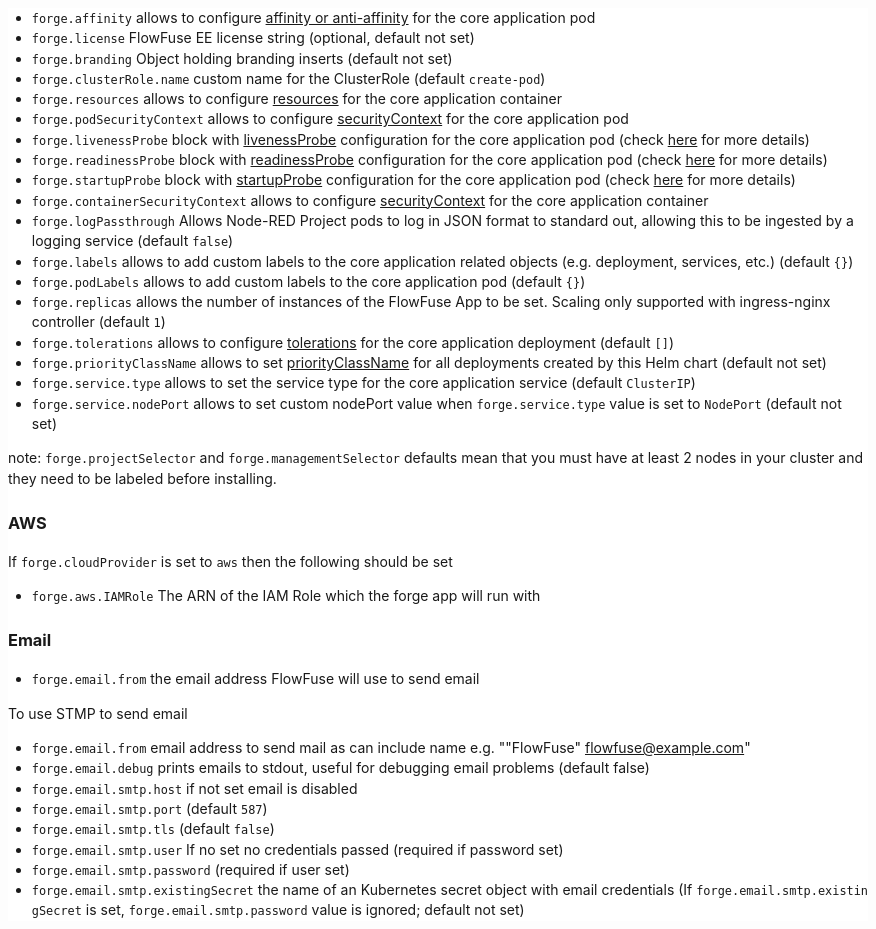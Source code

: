  - `forge.affinity` allows to configure [affinity or anti-affinity](https://kubernetes.io/docs/concepts/scheduling-eviction/assign-pod-node/#affinity-and-anti-affinity) for the core application pod
 - `forge.license` FlowFuse EE license string (optional, default not set)
 - `forge.branding` Object holding branding inserts (default not set)
 - `forge.clusterRole.name` custom name for the ClusterRole (default `create-pod`)
 - `forge.resources` allows to configure [resources](https://kubernetes.io/docs/concepts/configuration/manage-resources-containers/) for the core application container
 - `forge.podSecurityContext` allows to configure [securityContext](https://kubernetes.io/docs/tasks/configure-pod-container/security-context/) for the core application pod
 - `forge.livenessProbe` block with [livenessProbe](https://kubernetes.io/docs/tasks/configure-pod-container/configure-liveness-readiness-startup-probes/) configuration for the core application pod (check [here](#liveness-readiness-and-startup-probes) for more details)
 - `forge.readinessProbe` block with [readinessProbe](https://kubernetes.io/docs/tasks/configure-pod-container/configure-liveness-readiness-startup-probes/) configuration for the core application pod (check [here](#liveness-readiness-and-startup-probes) for more details)
 - `forge.startupProbe` block with [startupProbe](https://kubernetes.io/docs/tasks/configure-pod-container/configure-liveness-readiness-startup-probes/) configuration for the core application pod (check [here](#liveness-readiness-and-startup-probes) for more details) 
 - `forge.containerSecurityContext` allows to configure [securityContext](https://kubernetes.io/docs/tasks/configure-pod-container/security-context/) for the core application container
 - `forge.logPassthrough` Allows Node-RED Project pods to log in JSON format to standard out, allowing this to be ingested by a logging service (default `false`)
 - `forge.labels` allows to add custom labels to the core application related objects (e.g. deployment, services, etc.) (default `{}`)
 - `forge.podLabels` allows to add custom labels to the core application pod (default `{}`)
 - `forge.replicas` allows the number of instances of the FlowFuse App to be set. Scaling only supported with ingress-nginx controller (default `1`)
 - `forge.tolerations` allows to configure [tolerations](https://kubernetes.io/docs/concepts/scheduling-eviction/taint-and-toleration/) for the core application deployment (default `[]`)
 - `forge.priorityClassName` allows to set [priorityClassName](https://kubernetes.io/docs/concepts/configuration/pod-priority-preemption/) for all deployments created by this Helm chart (default not set)
 - `forge.service.type` allows to set the service type for the core application service (default `ClusterIP`)
 - `forge.service.nodePort` allows to set custom nodePort value when `forge.service.type` value is set to `NodePort` (default not set)

 
note: `forge.projectSelector` and `forge.managementSelector` defaults mean that you must have at least 2 nodes in your cluster and they need to be labeled before installing.
  
### AWS

If `forge.cloudProvider` is set to `aws` then the following should be set

 - `forge.aws.IAMRole` The ARN of the IAM Role which the forge app will run with

### Email

 - `forge.email.from` the email address FlowFuse will use to send email

To use STMP to send email

 - `forge.email.from` email address to send mail as can include name e.g. "\"FlowFuse\" <flowfuse@example.com>"
 - `forge.email.debug` prints emails to stdout, useful for debugging email problems (default false)
 - `forge.email.smtp.host` if not set email is disabled
 - `forge.email.smtp.port` (default `587`)
 - `forge.email.smtp.tls` (default `false`)
 - `forge.email.smtp.user` If no set no credentials passed (required if password set)
 - `forge.email.smtp.password` (required if user set)
 - `forge.email.smtp.existingSecret` the name of an Kubernetes secret object with email credentials (If `forge.email.smtp.existingSecret` is set, `forge.email.smtp.password` value is ignored; default not set)
